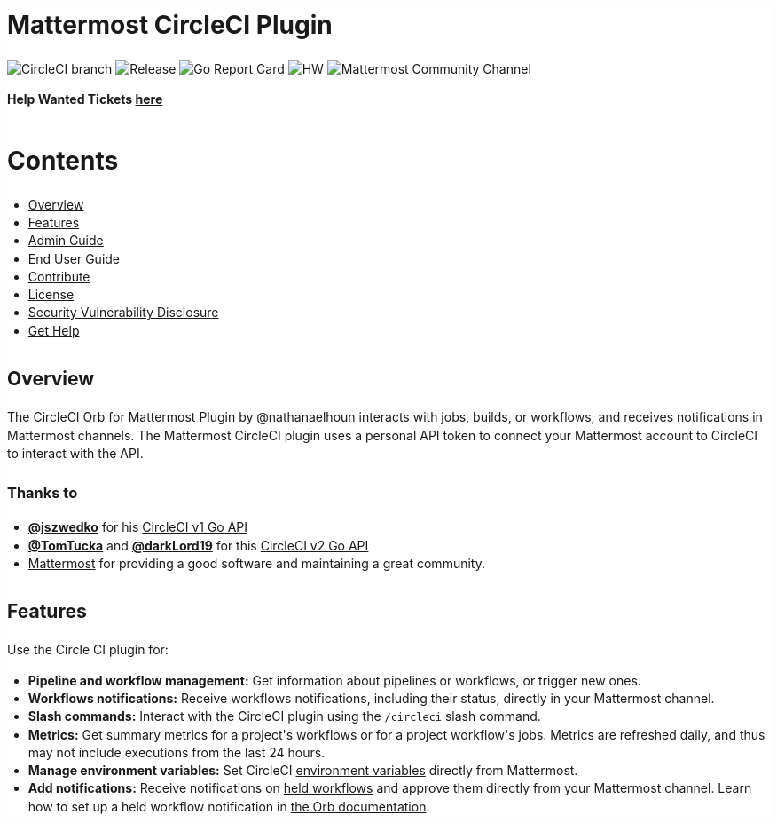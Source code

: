 # Mattermost CircleCI Plugin 

[![CircleCI branch](https://img.shields.io/circleci/project/github/mattermost/mattermost-plugin-circleci/master.svg)](https://circleci.com/gh/mattermost/mattermost-plugin-circleci)
[![Release](https://img.shields.io/github/v/release/mattermost/mattermost-plugin-circleci)](https://github.com/mattermost/mattermost-plugin-circleci/releases/latest)
[![Go Report Card](https://goreportcard.com/badge/github.com/mattermost/mattermost-plugin-circleci)](https://goreportcard.com/report/github.com/mattermost/mattermost-plugin-circleci)
[![HW](https://img.shields.io/github/issues/mattermost/mattermost-plugin-circleci/Up%20For%20Grabs?color=dark%20green&label=Help%20Wanted)](https://github.com/mattermost/mattermost-plugin-circleci/issues?q=is%3Aissue+is%3Aopen+sort%3Aupdated-desc+label%3A%22Up+For+Grabs%22+label%3A%22Help+Wanted%22)
[![Mattermost Community Channel](https://img.shields.io/badge/Mattermost%20Community-~Plugin%3A%20CircleCI-blue)](https://community.mattermost.com/core/channels/plugin-circleci)

**Help Wanted Tickets [here](https://github.com/mattermost/mattermost-plugin-circleci/issues)**

# Contents

- [Overview](#overview)
- [Features](#features)
- [Admin Guide](docs/admin-guide.md)
- [End User Guide](#end-user-guide)
- [Contribute](#contribute)
- [License](#license)
- [Security Vulnerability Disclosure](#security-vulnerability-disclosure)
- [Get Help](#get-help)

## Overview

The [CircleCI Orb for Mattermost Plugin](https://github.com/nathanaelhoun/circleci-orb-mattermost-plugin-notify) by [@nathanaelhoun](https://github.com/nathanaelhoun) interacts with jobs, builds, or workflows, and receives notifications in Mattermost channels. The Mattermost CircleCI plugin uses a personal API token to connect your Mattermost account to CircleCI to interact with the API.

### Thanks to

-   **[@jszwedko](https://github.com/jszwedko)** for his [CircleCI v1 Go API](https://github.com/jszwedko/go-circleci)
-   **[@TomTucka](https://github.com/TomTucka)** and **[@darkLord19](https://github.com/darkLord19)** for this [CircleCI v2 Go API](https://github.com/darkLord19/circleci-v2)
-   [Mattermost](https://mattermost.org) for providing a good software and maintaining a great community.

## Features

Use the Circle CI plugin for:

- **Pipeline and workflow management:** Get information about pipelines or workflows, or trigger new ones.
- **Workflows notifications:** Receive workflows notifications, including their status, directly in your Mattermost channel.
- **Slash commands:** Interact with the CircleCI plugin using the `/circleci` slash command. 
- **Metrics:** Get summary metrics for a project's workflows or for a project workflow's jobs. Metrics are refreshed daily, and thus may not include executions from the last 24 hours.
- **Manage environment variables:** Set CircleCI [environment variables](https://circleci.com/docs/2.0/env-vars/) directly from Mattermost.
- **Add notifications:** Receive notifications on [held workflows](https://circleci.com/docs/2.0/workflows/#holding-a-workflow-for-a-manual-approval) and approve them directly from your Mattermost channel. Learn how to set up a held workflow notification in [the Orb documentation](https://circleci.com/developer/orbs/orb/nathanaelhoun/mattermost-plugin-notify#jobs-approval-notification).
